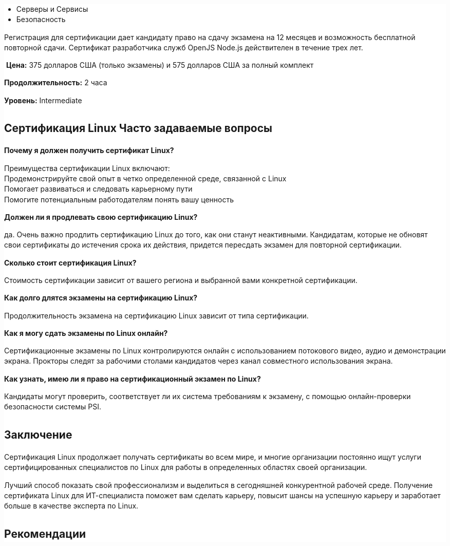 -   Серверы и Сервисы
-   Безопасность

Регистрация для сертификации дает кандидату право на сдачу экзамена на 12 месяцев и возможность бесплатной повторной сдачи. Сертификат разработчика служб OpenJS Node.js действителен в течение трех лет.

 **Цена:** 375 долларов США (только экзамены) и 575 долларов США за полный комплект

**Продолжительность:** 2 часа

**Уровень:** Intermediate

## Сертификация Linux Часто задаваемые вопросы

**Почему я должен получить сертификат Linux?**

Преимущества сертификации Linux включают:  
Продемонстрируйте свой опыт в четко определенной среде, связанной с Linux  
Помогает развиваться и следовать карьерному пути  
Помогите потенциальным работодателям понять вашу ценность

**Должен ли я продлевать свою сертификацию Linux?**

да. Очень важно продлить сертификацию Linux до того, как они станут неактивными. Кандидатам, которые не обновят свои сертификаты до истечения срока их действия, придется пересдать экзамен для повторной сертификации.

**Сколько стоит сертификация Linux?**

Стоимость сертификации зависит от вашего региона и выбранной вами конкретной сертификации.

**Как долго длятся экзамены на сертификацию Linux?**

Продолжительность экзамена на сертификацию Linux зависит от типа сертификации.

**Как я могу сдать экзамены по Linux онлайн?**

Сертификационные экзамены по Linux контролируются онлайн с использованием потокового видео, аудио и демонстрации экрана. Прокторы следят за рабочими столами кандидатов через канал совместного использования экрана.

**Как узнать, имею ли я право на сертификационный экзамен по Linux?**

Кандидаты могут проверить, соответствует ли их система требованиям к экзамену, с помощью онлайн-проверки безопасности системы PSI.

## Заключение

Сертификация Linux продолжает получать сертификаты во всем мире, и многие организации постоянно ищут услуги сертифицированных специалистов по Linux для работы в определенных областях своей организации.

Лучший способ показать свой профессионализм и выделиться в сегодняшней конкурентной рабочей среде. Получение сертификата Linux для ИТ-специалиста поможет вам сделать карьеру, повысит шансы на успешную карьеру и заработает больше в качестве эксперта по Linux.   

## **Рекомендации**
